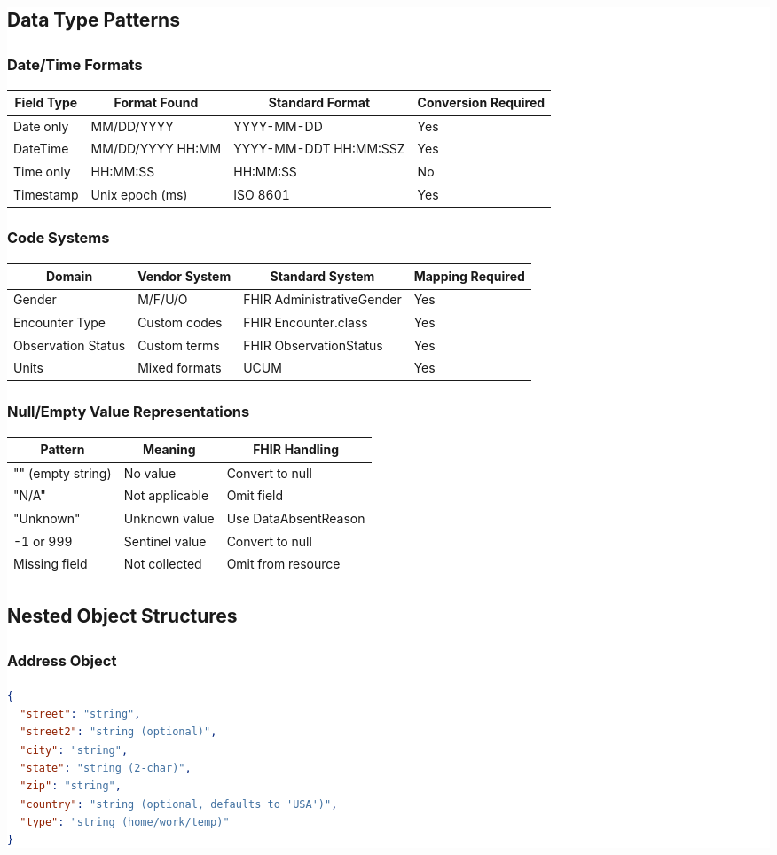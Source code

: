## Data Type Patterns

### Date/Time Formats
| Field Type | Format Found | Standard Format | Conversion Required |
|------------|--------------|-----------------|---------------------|
| Date only | MM/DD/YYYY | YYYY-MM-DD | Yes |
| DateTime | MM/DD/YYYY HH:MM | YYYY-MM-DDT HH:MM:SSZ | Yes |
| Time only | HH:MM:SS | HH:MM:SS | No |
| Timestamp | Unix epoch (ms) | ISO 8601 | Yes |

### Code Systems
| Domain | Vendor System | Standard System | Mapping Required |
|--------|---------------|-----------------|------------------|
| Gender | M/F/U/O | FHIR AdministrativeGender | Yes |
| Encounter Type | Custom codes | FHIR Encounter.class | Yes |
| Observation Status | Custom terms | FHIR ObservationStatus | Yes |
| Units | Mixed formats | UCUM | Yes |

### Null/Empty Value Representations
| Pattern | Meaning | FHIR Handling |
|---------|---------|---------------|
| "" (empty string) | No value | Convert to null |
| "N/A" | Not applicable | Omit field |
| "Unknown" | Unknown value | Use DataAbsentReason |
| -1 or 999 | Sentinel value | Convert to null |
| Missing field | Not collected | Omit from resource |

## Nested Object Structures

### Address Object
```json
{
  "street": "string",
  "street2": "string (optional)",
  "city": "string",
  "state": "string (2-char)",
  "zip": "string",
  "country": "string (optional, defaults to 'USA')",
  "type": "string (home/work/temp)"
}
```
